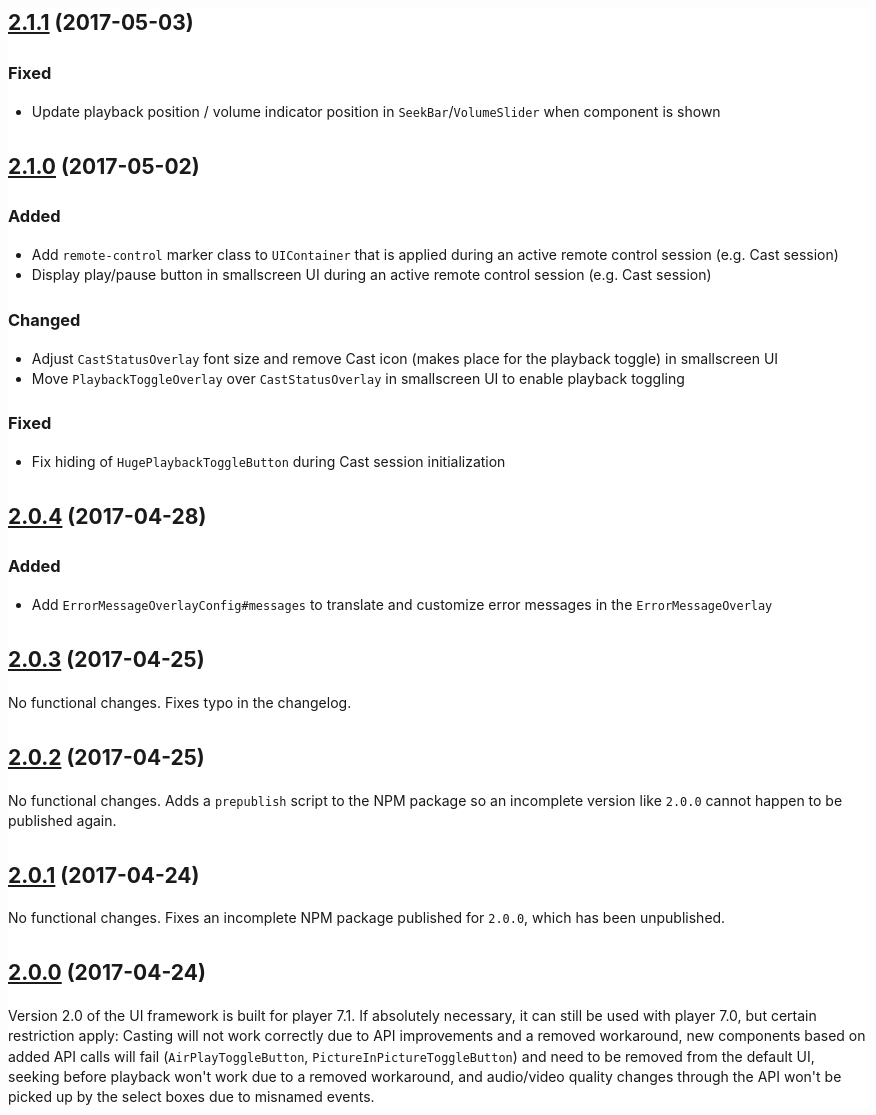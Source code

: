 ## [2.1.1] (2017-05-03)

### Fixed
- Update playback position / volume indicator position in `SeekBar`/`VolumeSlider` when component is shown

## [2.1.0] (2017-05-02)

### Added
- Add `remote-control` marker class to `UIContainer` that is applied during an active remote control session (e.g. Cast session)
- Display play/pause button in smallscreen UI during an active remote control session (e.g. Cast session)

### Changed
- Adjust `CastStatusOverlay` font size and remove Cast icon (makes place for the playback toggle) in smallscreen UI
- Move `PlaybackToggleOverlay` over `CastStatusOverlay` in smallscreen UI to enable playback toggling

### Fixed
- Fix hiding of `HugePlaybackToggleButton` during Cast session initialization

## [2.0.4] (2017-04-28)

### Added
- Add `ErrorMessageOverlayConfig#messages` to translate and customize error messages in the `ErrorMessageOverlay`

## [2.0.3] (2017-04-25)

No functional changes. Fixes typo in the changelog.

## [2.0.2] (2017-04-25)

No functional changes. Adds a `prepublish` script to the NPM package so an incomplete version like `2.0.0` cannot happen to be published again.

## [2.0.1] (2017-04-24)

No functional changes. Fixes an incomplete NPM package published for `2.0.0`, which has been unpublished.

## [2.0.0] (2017-04-24)

Version 2.0 of the UI framework is built for player 7.1. If absolutely necessary, it can still be used with player 7.0, but certain restriction apply: Casting will not work correctly due to API improvements and a removed workaround, new components based on added API calls will fail (`AirPlayToggleButton`, `PictureInPictureToggleButton`) and need to be removed from the default UI, seeking before playback won't work due to a removed workaround, and audio/video quality changes through the API won't be picked up by the select boxes due to misnamed events.


[3.63.0]: https://github.com/bitmovin/bitmovin-player-ui/compare/v3.62.0...v3.63.0
[3.62.0]: https://github.com/bitmovin/bitmovin-player-ui/compare/v3.61.0...v3.62.0
[3.61.0]: https://github.com/bitmovin/bitmovin-player-ui/compare/v3.60.0...v3.61.0
[3.60.0]: https://github.com/bitmovin/bitmovin-player-ui/compare/v3.59.0...v3.60.0
[3.59.0]: https://github.com/bitmovin/bitmovin-player-ui/compare/v3.58.0...v3.59.0
[3.58.0]: https://github.com/bitmovin/bitmovin-player-ui/compare/v3.57.0...v3.58.0
[3.57.0]: https://github.com/bitmovin/bitmovin-player-ui/compare/v3.56.0...v3.57.0
[3.56.0]: https://github.com/bitmovin/bitmovin-player-ui/compare/v3.55.0...v3.56.0
[3.55.0]: https://github.com/bitmovin/bitmovin-player-ui/compare/v3.54.0...v3.55.0
[3.54.0]: https://github.com/bitmovin/bitmovin-player-ui/compare/v3.53.0...v3.54.0
[3.53.0]: https://github.com/bitmovin/bitmovin-player-ui/compare/v3.52.2...v3.53.0
[3.52.2]: https://github.com/bitmovin/bitmovin-player-ui/compare/v3.52.1...v3.52.2
[3.52.1]: https://github.com/bitmovin/bitmovin-player-ui/compare/v3.52.0...v3.52.1
[3.52.0]: https://github.com/bitmovin/bitmovin-player-ui/compare/v3.51.0...v3.52.0
[3.51.0]: https://github.com/bitmovin/bitmovin-player-ui/compare/v3.50.0...v3.51.0
[3.50.0]: https://github.com/bitmovin/bitmovin-player-ui/compare/v3.49.0...v3.50.0
[3.49.0]: https://github.com/bitmovin/bitmovin-player-ui/compare/v3.48.0...v3.49.0
[3.48.0]: https://github.com/bitmovin/bitmovin-player-ui/compare/v3.47.0...v3.48.0
[3.47.0]: https://github.com/bitmovin/bitmovin-player-ui/compare/v3.46.0...v3.47.0
[3.46.0]: https://github.com/bitmovin/bitmovin-player-ui/compare/v3.45.0...v3.46.0
[3.45.0]: https://github.com/bitmovin/bitmovin-player-ui/compare/v3.44.0...v3.45.0
[3.44.0]: https://github.com/bitmovin/bitmovin-player-ui/compare/v3.43.0...v3.44.0
[3.43.0]: https://github.com/bitmovin/bitmovin-player-ui/compare/v3.42.0...v3.43.0
[3.42.0]: https://github.com/bitmovin/bitmovin-player-ui/compare/v3.41.0...v3.42.0
[3.41.0]: https://github.com/bitmovin/bitmovin-player-ui/compare/v3.40.0...v3.41.0
[3.40.0]: https://github.com/bitmovin/bitmovin-player-ui/compare/v3.39.0...v3.40.0
[3.39.0]: https://github.com/bitmovin/bitmovin-player-ui/compare/v3.38.0...v3.39.0
[3.38.0]: https://github.com/bitmovin/bitmovin-player-ui/compare/v3.37.0...v3.38.0
[3.37.0]: https://github.com/bitmovin/bitmovin-player-ui/compare/v3.36.0...v3.37.0
[3.36.0]: https://github.com/bitmovin/bitmovin-player-ui/compare/v3.35.0...v3.36.0
[3.35.0]: https://github.com/bitmovin/bitmovin-player-ui/compare/v3.34.0...v3.35.0
[3.34.0]: https://github.com/bitmovin/bitmovin-player-ui/compare/v3.33.0...v3.34.0
[3.33.0]: https://github.com/bitmovin/bitmovin-player-ui/compare/v3.32.0...v3.33.0
[3.32.0]: https://github.com/bitmovin/bitmovin-player-ui/compare/v3.31.0...v3.32.0
[3.31.0]: https://github.com/bitmovin/bitmovin-player-ui/compare/v3.30.0...v3.31.0
[3.30.0]: https://github.com/bitmovin/bitmovin-player-ui/compare/v3.29.0...v3.30.0
[3.29.0]: https://github.com/bitmovin/bitmovin-player-ui/compare/v3.28.1...v3.29.0
[3.28.1]: https://github.com/bitmovin/bitmovin-player-ui/compare/v3.28.0...v3.28.1
[3.28.0]: https://github.com/bitmovin/bitmovin-player-ui/compare/v3.27.0...v3.28.0
[3.27.0]: https://github.com/bitmovin/bitmovin-player-ui/compare/v3.26.0...v3.27.0
[3.26.0]: https://github.com/bitmovin/bitmovin-player-ui/compare/v3.25.0...v3.26.0
[3.25.0]: https://github.com/bitmovin/bitmovin-player-ui/compare/v3.24.0...v3.25.0
[3.24.0]: https://github.com/bitmovin/bitmovin-player-ui/compare/v3.23.0...v3.24.0
[3.23.0]: https://github.com/bitmovin/bitmovin-player-ui/compare/v3.22.0...v3.23.0
[3.22.0]: https://github.com/bitmovin/bitmovin-player-ui/compare/v3.21.0...v3.22.0
[3.21.0]: https://github.com/bitmovin/bitmovin-player-ui/compare/v3.20.0...v3.21.0
[3.20.0]: https://github.com/bitmovin/bitmovin-player-ui/compare/v3.19.0...v3.20.0
[3.19.0]: https://github.com/bitmovin/bitmovin-player-ui/compare/v3.18.0...v3.19.0
[3.18.0]: https://github.com/bitmovin/bitmovin-player-ui/compare/v3.17.0...v3.18.0
[3.17.0]: https://github.com/bitmovin/bitmovin-player-ui/compare/v3.16.0...v3.17.0
[3.16.0]: https://github.com/bitmovin/bitmovin-player-ui/compare/v3.15.0...v3.16.0
[3.15.0]: https://github.com/bitmovin/bitmovin-player-ui/compare/v3.14.0...v3.15.0
[3.14.0]: https://github.com/bitmovin/bitmovin-player-ui/compare/v3.13.0...v3.14.0
[3.13.0]: https://github.com/bitmovin/bitmovin-player-ui/compare/v3.12.0...v3.13.0
[3.12.0]: https://github.com/bitmovin/bitmovin-player-ui/compare/v3.11.0...v3.12.0
[3.11.0]: https://github.com/bitmovin/bitmovin-player-ui/compare/v3.10.0...v3.11.0
[3.10.0]: https://github.com/bitmovin/bitmovin-player-ui/compare/v3.9.2...v3.10.0
[3.9.2]: https://github.com/bitmovin/bitmovin-player-ui/compare/v3.9.1...v3.9.2
[3.9.1]: https://github.com/bitmovin/bitmovin-player-ui/compare/v3.9.0...v3.9.1
[3.9.0]: https://github.com/bitmovin/bitmovin-player-ui/compare/v3.8.1...v3.9.0
[3.8.1]: https://github.com/bitmovin/bitmovin-player-ui/compare/v3.8.0...v3.8.1
[3.8.0]: https://github.com/bitmovin/bitmovin-player-ui/compare/v3.7.0...v3.8.0
[3.7.0]: https://github.com/bitmovin/bitmovin-player-ui/compare/v3.6.1...v3.7.0
[3.6.1]: https://github.com/bitmovin/bitmovin-player-ui/compare/v3.6.0...v3.6.1
[3.6.0]: https://github.com/bitmovin/bitmovin-player-ui/compare/v3.5.0...v3.6.0
[3.5.0]: https://github.com/bitmovin/bitmovin-player-ui/compare/v3.4.6...v3.5.0
[3.4.6]: https://github.com/bitmovin/bitmovin-player-ui/compare/v3.4.5...v3.4.6
[3.4.5]: https://github.com/bitmovin/bitmovin-player-ui/compare/v3.4.4...v3.4.5
[3.4.4]: https://github.com/bitmovin/bitmovin-player-ui/compare/v3.4.3...v3.4.4
[3.4.3]: https://github.com/bitmovin/bitmovin-player-ui/compare/v3.4.2...v3.4.3
[3.4.2]: https://github.com/bitmovin/bitmovin-player-ui/compare/v3.4.1...v3.4.2
[3.4.1]: https://github.com/bitmovin/bitmovin-player-ui/compare/v3.4.0...v3.4.1
[3.4.0]: https://github.com/bitmovin/bitmovin-player-ui/compare/v3.3.1...v3.4.0
[3.3.1]: https://github.com/bitmovin/bitmovin-player-ui/compare/v3.3.0...v3.3.1
[3.3.0]: https://github.com/bitmovin/bitmovin-player-ui/compare/v3.2.0...v3.3.0
[3.2.0]: https://github.com/bitmovin/bitmovin-player-ui/compare/v3.1.0...v3.2.0
[3.1.0]: https://github.com/bitmovin/bitmovin-player-ui/compare/v3.0.1...v3.1.0
[3.0.1]: https://github.com/bitmovin/bitmovin-player-ui/compare/v3.0.0...v3.0.1
[3.0.0]: https://github.com/bitmovin/bitmovin-player-ui/compare/v2.18.0...v3.0.0
[2.18.0]: https://github.com/bitmovin/bitmovin-player-ui/compare/v2.17.1...v2.18.0
[2.17.1]: https://github.com/bitmovin/bitmovin-player-ui/compare/v2.17.0...v2.17.1
[2.17.0]: https://github.com/bitmovin/bitmovin-player-ui/compare/v2.16.0...v2.17.0
[2.16.0]: https://github.com/bitmovin/bitmovin-player-ui/compare/v2.15.0...v2.16.0
[2.15.0]: https://github.com/bitmovin/bitmovin-player-ui/compare/v2.14.0...v2.15.0
[2.14.0]: https://github.com/bitmovin/bitmovin-player-ui/compare/v2.13.0...v2.14.0
[2.13.0]: https://github.com/bitmovin/bitmovin-player-ui/compare/v2.12.1...v2.13.0
[2.12.1]: https://github.com/bitmovin/bitmovin-player-ui/compare/v2.12.0...v2.12.1
[2.12.0]: https://github.com/bitmovin/bitmovin-player-ui/compare/v2.11.0...v2.12.0
[2.11.0]: https://github.com/bitmovin/bitmovin-player-ui/compare/v2.10.5...v2.11.0
[2.10.5]: https://github.com/bitmovin/bitmovin-player-ui/compare/v2.10.4...v2.10.5
[2.10.4]: https://github.com/bitmovin/bitmovin-player-ui/compare/v2.10.3...v2.10.4
[2.10.3]: https://github.com/bitmovin/bitmovin-player-ui/compare/v2.10.2...v2.10.3
[2.10.2]: https://github.com/bitmovin/bitmovin-player-ui/compare/v2.10.1...v2.10.2
[2.10.1]: https://github.com/bitmovin/bitmovin-player-ui/compare/v2.10.0...v2.10.1
[2.10.0]: https://github.com/bitmovin/bitmovin-player-ui/compare/v2.9.0...v2.10.0
[2.9.0]: https://github.com/bitmovin/bitmovin-player-ui/compare/v2.8.3...v2.9.0
[2.8.3]: https://github.com/bitmovin/bitmovin-player-ui/compare/v2.8.2...v2.8.3
[2.8.2]: https://github.com/bitmovin/bitmovin-player-ui/compare/v2.8.1...v2.8.2
[2.8.1]: https://github.com/bitmovin/bitmovin-player-ui/compare/v2.8.0...v2.8.1
[2.8.0]: https://github.com/bitmovin/bitmovin-player-ui/compare/v2.7.1...v2.8.0
[2.7.1]: https://github.com/bitmovin/bitmovin-player-ui/compare/v2.7.0...v2.7.1
[2.7.0]: https://github.com/bitmovin/bitmovin-player-ui/compare/v2.6.0...v2.7.0
[2.6.0]: https://github.com/bitmovin/bitmovin-player-ui/compare/v2.5.1...v2.6.0
[2.5.1]: https://github.com/bitmovin/bitmovin-player-ui/compare/v2.5.0...v2.5.1
[2.5.0]: https://github.com/bitmovin/bitmovin-player-ui/compare/v2.4.0...v2.5.0
[2.4.0]: https://github.com/bitmovin/bitmovin-player-ui/compare/v2.3.0...v2.4.0
[2.3.0]: https://github.com/bitmovin/bitmovin-player-ui/compare/v2.2.0...v2.3.0
[2.2.0]: https://github.com/bitmovin/bitmovin-player-ui/compare/v2.1.1...v2.2.0
[2.1.1]: https://github.com/bitmovin/bitmovin-player-ui/compare/v2.1.0...v2.1.1
[2.1.0]: https://github.com/bitmovin/bitmovin-player-ui/compare/v2.0.4...v2.1.0
[2.0.4]: https://github.com/bitmovin/bitmovin-player-ui/compare/v2.0.3...v2.0.4
[2.0.3]: https://github.com/bitmovin/bitmovin-player-ui/compare/v2.0.2...v2.0.3
[2.0.2]: https://github.com/bitmovin/bitmovin-player-ui/compare/v2.0.1...v2.0.2
[2.0.1]: https://github.com/bitmovin/bitmovin-player-ui/compare/v2.0.0...v2.0.1
[2.0.0]: https://github.com/bitmovin/bitmovin-player-ui/compare/v1.0.1...v2.0.0
[1.0.1]: https://github.com/bitmovin/bitmovin-player-ui/compare/v1.0.0...v1.0.1